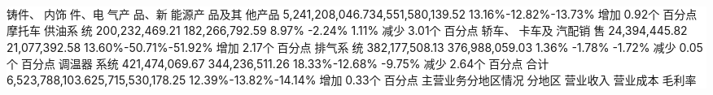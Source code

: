 铸件、
内饰
件、电
气产
品、新
能源产
品及其
他产品
5,241,208,046.734,551,580,139.52
13.16%-12.82%-13.73%
增加
0.92个
百分点
摩托车
供油系
统
200,232,469.21
182,266,792.59
8.97%
-2.24%
1.11%
减少
3.01个
百分点
轿车、
卡车及
汽配销
售
24,394,445.82
21,077,392.58
13.60%-50.71%-51.92%
增加
2.17个
百分点
排气系
统
382,177,508.13
376,988,059.03
1.36%
-1.78%
-1.72%
减少
0.05个
百分点
调温器
系统
421,474,069.67
344,236,511.26
18.33%-12.68%
-9.75%
减少
2.64个
百分点
合计
6,523,788,103.625,715,530,178.25
12.39%-13.82%-14.14%
增加
0.33个
百分点
主营业务分地区情况
分地区
营业收入
营业成本
毛利率